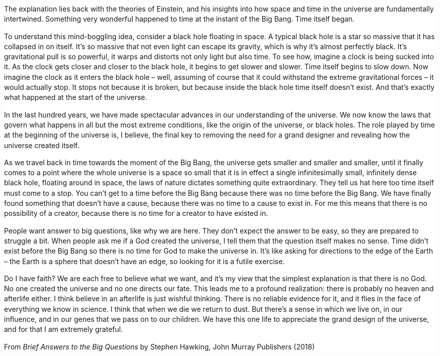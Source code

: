 The explanation lies back with the theories of Einstein, and his insights into how space and time in the universe are fundamentally intertwined.  Something very wonderful happened to time at the instant of the Big Bang.  Time itself began.

To understand this mind-boggling idea, consider a black hole floating in space. A typical black hole is a star so massive that it has collapsed in on itself.  It’s so massive that not even light can escape its gravity, which is why it’s almost perfectly black.  It’s gravitational pull is so powerful, it warps and distorts not only light but also time.  To see how, imagine a clock is being sucked into it. As the clock gets closer and closer to the black hole, it begins to get slower and slower.  Time itself begins to slow down.  Now imagine the clock as it enters the black hole – well, assuming of course that it could withstand the extreme gravitational forces – it would actually stop.  It stops not because it is broken, but because inside the black hole time itself doesn’t exist.  And that’s exactly what happened at the start of the universe.

In the last hundred years, we have made spectacular advances in our understanding of the universe.  We now know the laws that govern what happens in all but the most extreme conditions, like the origin of the universe, or black holes.  The role played by time at the beginning of the universe is, I believe, the final key to removing the need for a grand designer and revealing how the universe created itself.

As we travel back in time towards the moment of the Big Bang, the universe gets smaller and smaller and smaller, until it finally comes to a point where the whole universe is a space so small that it is in effect a single infinitesimally small, infinitely dense black hole, floating around in space, the laws of nature dictates something quite extraordinary.  They tell us hat here too time itself must come to a stop.  You can’t get to a time before the Big Bang because there was no time before the Big Bang.  We have finally found something that doesn’t have a cause, because there was no time to a cause to exist in.  For me this means that there is no possibility of a creator, because there is no time for a creator to have existed in.

People want answer to big questions, like why we are here.  They don’t expect the answer to be easy, so they are prepared to struggle a bit.  When people ask me if a God created the universe, I tell them that the question itself makes no sense.  Time didn’t exist before the Big Bang so there is no time for God to make the universe in.  It’s like asking for directions to the edge of the Earth – the Earth is a sphere that doesn’t have an edge, so looking for it is a futile exercise.

Do I have faith? We are each free to believe what we want, and it’s my view that the simplest explanation is that there is no God.  No one created the universe and no one directs our fate.  This leads me to a profound realization: there is probably no heaven and afterlife either.  I think believe in an afterlife is just wishful thinking.  There is no reliable evidence for it, and it flies in the face of everything we know in science.  I think that when we die we return to dust. But there’s a sense in which we live on, in our influence, and in our genes that we pass on to our children.  We have this one life to appreciate the grand design of the universe, and for that I am extremely grateful.

From *Brief Answers to the Big Questions* by Stephen Hawking, John Murray Publishers (2018)
